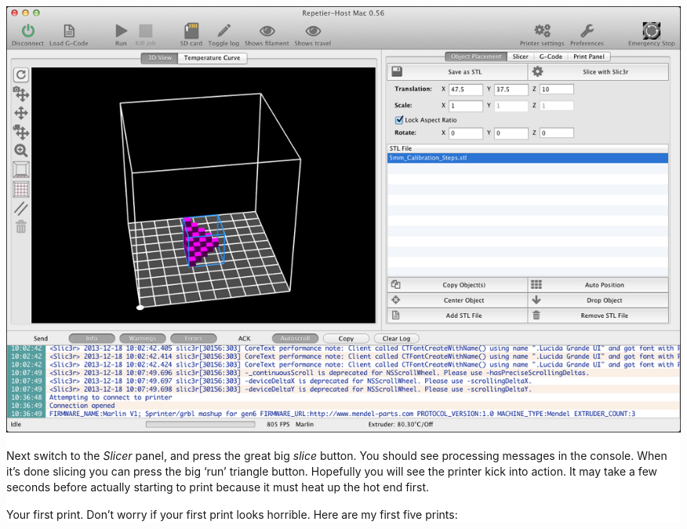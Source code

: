![Object Placement](object_placement.png)

Next switch to the *Slicer* panel, and press the great big *slice* button. You
should see processing messages in the console. When it’s done slicing you can
press the big ‘run’ triangle button. Hopefully you will see the printer kick
into action. It may take a few seconds before actually starting to print because
it must heat up the hot end first.

[calibration_model]: http://www.thingiverse.com/thing:24238

Your first print. Don’t worry if your first print looks horrible. Here are my first five prints:


[v1guide]: http://help.printrbot.com/Guide/How+to+Printrbot+Simple/52
[v2guide]: http://help.printrbot.com/Guide/Printrbot+Simple+with+Large+Motors/59
[simpleforum]: http://www.printrbottalk.com/forum/viewforum.php?f=102
[printrbotpdf]: http://printrbot.com/wp-content/uploads/2013/10/Getting-Started-Guide-Simple-10.11.13.pdf
[repetier]: http://www.repetier.com/
[printrbottalk]: http://www.printrbottalk.com/
[clean_extruder]: http://www.youtube.com/watch?v=GYieRYamhNA